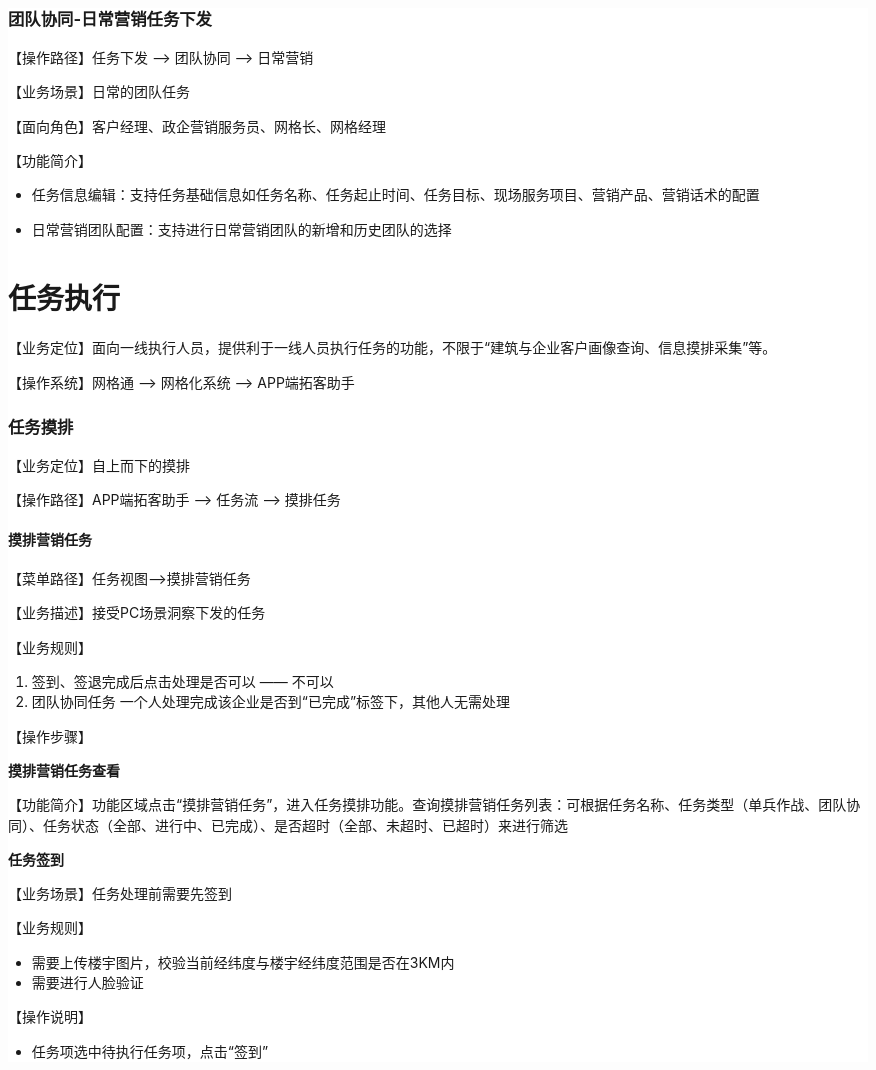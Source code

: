 ### 团队协同-日常营销任务下发

【操作路径】任务下发 —> 团队协同 —> 日常营销

【业务场景】日常的团队任务

【面向角色】客户经理、政企营销服务员、网格长、网格经理

【功能简介】

- 任务信息编辑：支持任务基础信息如任务名称、任务起止时间、任务目标、现场服务项目、营销产品、营销话术的配置


- 日常营销团队配置：支持进行日常营销团队的新增和历史团队的选择


# 任务执行

【业务定位】面向一线执行人员，提供利于一线人员执行任务的功能，不限于“建筑与企业客户画像查询、信息摸排采集”等。

【操作系统】网格通 —> 网格化系统 —> APP端拓客助手

### 任务摸排

【业务定位】自上而下的摸排

【操作路径】APP端拓客助手 —> 任务流 —> 摸排任务


#### 摸排营销任务

【菜单路径】任务视图-->摸排营销任务

【业务描述】接受PC场景洞察下发的任务

【业务规则】

1. 签到、签退完成后点击处理是否可以 —— 不可以
2. 团队协同任务 一个人处理完成该企业是否到“已完成”标签下，其他人无需处理

【操作步骤】

**摸排营销任务查看**

【功能简介】功能区域点击“摸排营销任务”，进入任务摸排功能。查询摸排营销任务列表：可根据任务名称、任务类型（单兵作战、团队协同）、任务状态（全部、进行中、已完成）、是否超时（全部、未超时、已超时）来进行筛选


**任务签到**

【业务场景】任务处理前需要先签到

【业务规则】

- 需要上传楼宇图片，校验当前经纬度与楼宇经纬度范围是否在3KM内
- 需要进行人脸验证

【操作说明】

- 任务项选中待执行任务项，点击“签到”

